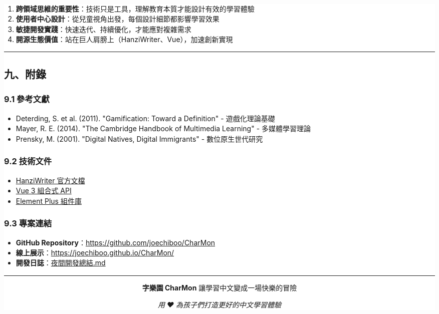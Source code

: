 1. **跨領域思維的重要性**：技術只是工具，理解教育本質才能設計有效的學習體驗
2. **使用者中心設計**：從兒童視角出發，每個設計細節都影響學習效果
3. **敏捷開發實踐**：快速迭代、持續優化，才能應對複雜需求
4. **開源生態價值**：站在巨人肩膀上（HanziWriter、Vue），加速創新實現

---

## 九、附錄

### 9.1 參考文獻

- Deterding, S. et al. (2011). "Gamification: Toward a Definition" - 遊戲化理論基礎
- Mayer, R. E. (2014). "The Cambridge Handbook of Multimedia Learning" - 多媒體學習理論
- Prensky, M. (2001). "Digital Natives, Digital Immigrants" - 數位原生世代研究

### 9.2 技術文件

- [HanziWriter 官方文檔](https://hanziwriter.org/)
- [Vue 3 組合式 API](https://vuejs.org/guide/)
- [Element Plus 組件庫](https://element-plus.org/)

### 9.3 專案連結

- **GitHub Repository**：https://github.com/joechiboo/CharMon
- **線上展示**：https://joechiboo.github.io/CharMon/
- **開發日誌**：[夜間開發總結.md](../夜間開發總結.md)

---

<div align="center">

**字樂園 CharMon**
讓學習中文變成一場快樂的冒險

*用 ❤️ 為孩子們打造更好的中文學習體驗*

</div>
